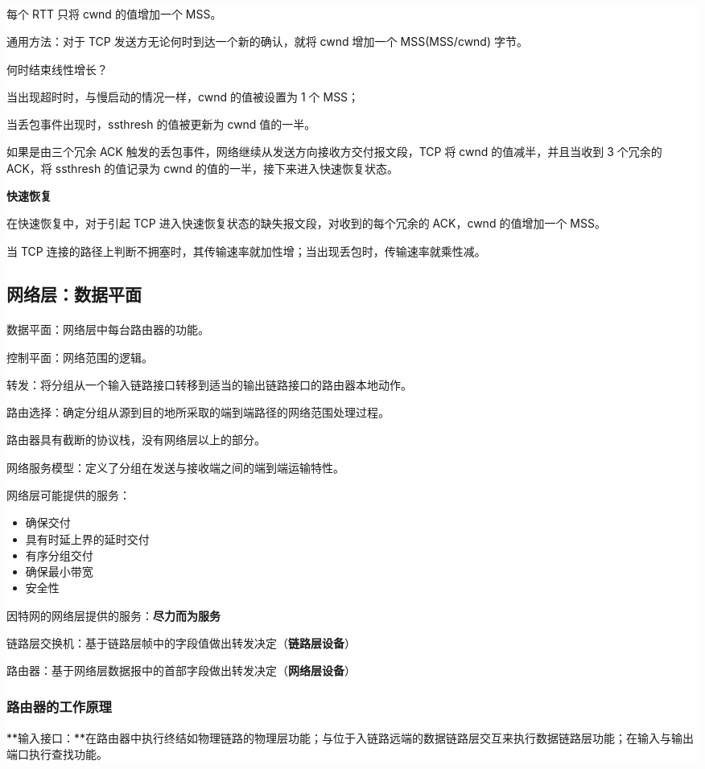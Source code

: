 每个 RTT 只将 cwnd 的值增加一个 MSS。

通用方法：对于 TCP 发送方无论何时到达一个新的确认，就将 cwnd 增加一个 MSS(MSS/cwnd) 字节。

何时结束线性增长？

当出现超时时，与慢启动的情况一样，cwnd 的值被设置为 1 个 MSS；

当丢包事件出现时，ssthresh 的值被更新为 cwnd 值的一半。



如果是由三个冗余 ACK 触发的丢包事件，网络继续从发送方向接收方交付报文段，TCP 将 cwnd 的值减半，并且当收到 3 个冗余的 ACK，将 ssthresh 的值记录为 cwnd 的值的一半，接下来进入快速恢复状态。



**快速恢复**

在快速恢复中，对于引起 TCP 进入快速恢复状态的缺失报文段，对收到的每个冗余的 ACK，cwnd 的值增加一个 MSS。



当 TCP 连接的路径上判断不拥塞时，其传输速率就加性增；当出现丢包时，传输速率就乘性减。





## 网络层：数据平面

数据平面：网络层中每台路由器的功能。

控制平面：网络范围的逻辑。

转发：将分组从一个输入链路接口转移到适当的输出链路接口的路由器本地动作。

路由选择：确定分组从源到目的地所采取的端到端路径的网络范围处理过程。

路由器具有截断的协议栈，没有网络层以上的部分。



网络服务模型：定义了分组在发送与接收端之间的端到端运输特性。

网络层可能提供的服务：

* 确保交付
* 具有时延上界的延时交付
* 有序分组交付
* 确保最小带宽
* 安全性

因特网的网络层提供的服务：**尽力而为服务**



链路层交换机：基于链路层帧中的字段值做出转发决定（**链路层设备**）

路由器：基于网络层数据报中的首部字段做出转发决定（**网络层设备**）



### 路由器的工作原理

**输入接口：**在路由器中执行终结如物理链路的物理层功能；与位于入链路远端的数据链路层交互来执行数据链路层功能；在输入与输出端口执行查找功能。

